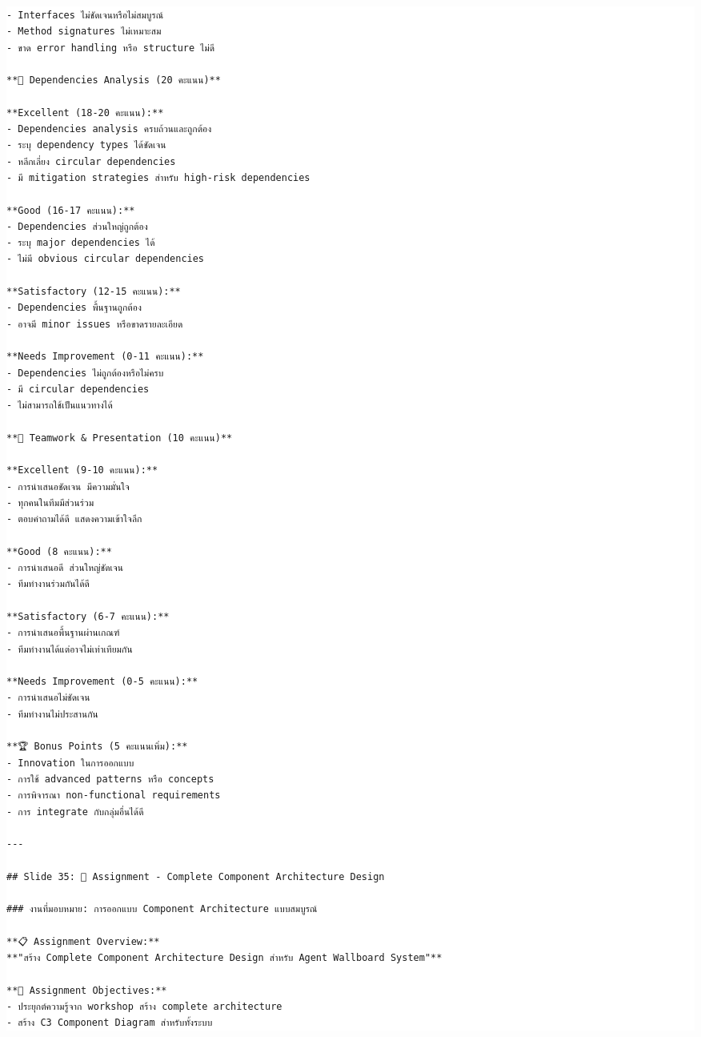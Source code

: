 ```
- Interfaces ไม่ชัดเจนหรือไม่สมบูรณ์
- Method signatures ไม่เหมาะสม
- ขาด error handling หรือ structure ไม่ดี

**🔗 Dependencies Analysis (20 คะแนน)**

**Excellent (18-20 คะแนน):**
- Dependencies analysis ครบถ้วนและถูกต้อง
- ระบุ dependency types ได้ชัดเจน
- หลีกเลี่ยง circular dependencies
- มี mitigation strategies สำหรับ high-risk dependencies

**Good (16-17 คะแนน):**
- Dependencies ส่วนใหญ่ถูกต้อง
- ระบุ major dependencies ได้
- ไม่มี obvious circular dependencies

**Satisfactory (12-15 คะแนน):**
- Dependencies พื้นฐานถูกต้อง
- อาจมี minor issues หรือขาดรายละเอียด

**Needs Improvement (0-11 คะแนน):**
- Dependencies ไม่ถูกต้องหรือไม่ครบ
- มี circular dependencies
- ไม่สามารถใช้เป็นแนวทางได้

**👥 Teamwork & Presentation (10 คะแนน)**

**Excellent (9-10 คะแนน):**
- การนำเสนอชัดเจน มีความมั่นใจ
- ทุกคนในทีมมีส่วนร่วม
- ตอบคำถามได้ดี แสดงความเข้าใจลึก

**Good (8 คะแนน):**
- การนำเสนอดี ส่วนใหญ่ชัดเจน
- ทีมทำงานร่วมกันได้ดี

**Satisfactory (6-7 คะแนน):**
- การนำเสนอพื้นฐานผ่านเกณฑ์
- ทีมทำงานได้แต่อาจไม่เท่าเทียมกัน

**Needs Improvement (0-5 คะแนน):**
- การนำเสนอไม่ชัดเจน
- ทีมทำงานไม่ประสานกัน

**🏆 Bonus Points (5 คะแนนเพิ่ม):**
- Innovation ในการออกแบบ
- การใช้ advanced patterns หรือ concepts
- การพิจารณา non-functional requirements
- การ integrate กับกลุ่มอื่นได้ดี

---

## Slide 35: 📝 Assignment - Complete Component Architecture Design

### งานที่มอบหมาย: การออกแบบ Component Architecture แบบสมบูรณ์

**📋 Assignment Overview:**
**"สร้าง Complete Component Architecture Design สำหรับ Agent Wallboard System"**

**🎯 Assignment Objectives:**
- ประยุกต์ความรู้จาก workshop สร้าง complete architecture
- สร้าง C3 Component Diagram สำหรับทั้งระบบ
```